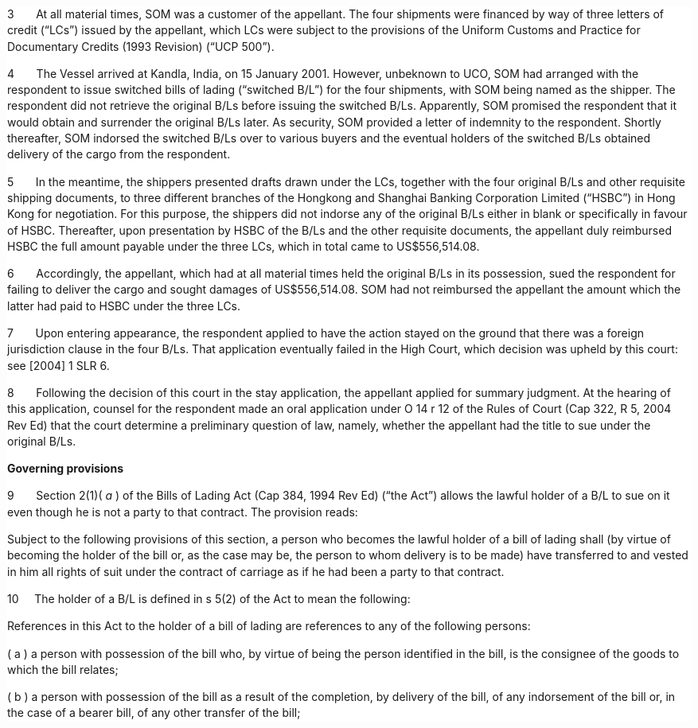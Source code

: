 3       At all material times, SOM was a customer of the appellant. The four shipments were financed by way of three letters of credit (“LCs”) issued by the appellant, which LCs were subject to the provisions of the Uniform Customs and Practice for Documentary Credits (1993 Revision) (“UCP 500”). 

4       The Vessel arrived at Kandla, India, on 15 January 2001. However, unbeknown to UCO, SOM had arranged with the respondent to issue switched bills of lading (“switched B/L”) for the four shipments, with SOM being named as the shipper. The respondent did not retrieve the original B/Ls before issuing the switched B/Ls. Apparently, SOM promised the respondent that it would obtain and surrender the original B/Ls later. As security, SOM provided a letter of indemnity to the respondent. Shortly thereafter, SOM indorsed the switched B/Ls over to various buyers and the eventual holders of the switched B/Ls obtained delivery of the cargo from the respondent. 


5       In the meantime, the shippers presented drafts drawn under the LCs, together with the four original B/Ls and other requisite shipping documents, to three different branches of the Hongkong and Shanghai Banking Corporation Limited (“HSBC”) in Hong Kong for negotiation. For this purpose, the shippers did not indorse any of the original B/Ls either in blank or specifically in favour of HSBC. Thereafter, upon presentation by HSBC of the B/Ls and the other requisite documents, the appellant duly reimbursed HSBC the full amount payable under the three LCs, which in total came to US$556,514.08. 

6       Accordingly, the appellant, which had at all material times held the original B/Ls in its possession, sued the respondent for failing to deliver the cargo and sought damages of US$556,514.08. SOM had not reimbursed the appellant the amount which the latter had paid to HSBC under the three LCs. 

7       Upon entering appearance, the respondent applied to have the action stayed on the ground that there was a foreign jurisdiction clause in the four B/Ls. That application eventually failed in the High Court, which decision was upheld by this court: see [2004] 1 SLR 6. 

8       Following the decision of this court in the stay application, the appellant applied for summary judgment. At the hearing of this application, counsel for the respondent made an oral application under O 14 r 12 of the Rules of Court (Cap 322, R 5, 2004 Rev Ed) that the court determine a preliminary question of law, namely, whether the appellant had the title to sue under the original B/Ls. 

**Governing provisions** 

9       Section 2(1)( _a_ ) of the Bills of Lading Act (Cap 384, 1994 Rev Ed) (“the Act”) allows the lawful holder of a B/L to sue on it even though he is not a party to that contract. The provision reads: 

 Subject to the following provisions of this section, a person who becomes the lawful holder of a bill of lading shall (by virtue of becoming the holder of the bill or, as the case may be, the person to whom delivery is to be made) have transferred to and vested in him all rights of suit under the contract of carriage as if he had been a party to that contract. 

10     The holder of a B/L is defined in s 5(2) of the Act to mean the following: 

 References in this Act to the holder of a bill of lading are references to any of the following persons: 

 ( a ) a person with possession of the bill who, by virtue of being the person identified in the bill, is the consignee of the goods to which the bill relates; 

 ( b ) a person with possession of the bill as a result of the completion, by delivery of the bill, of any indorsement of the bill or, in the case of a bearer bill, of any other transfer of the bill; 
